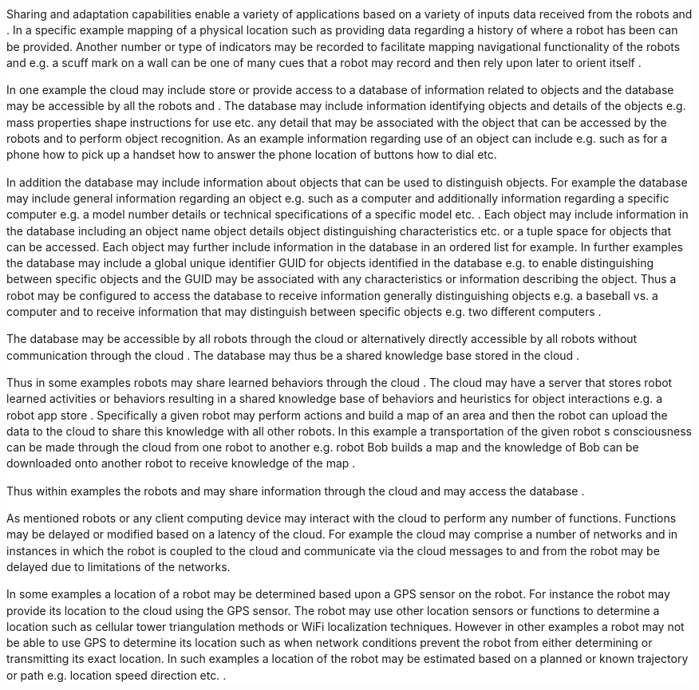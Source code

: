 Sharing and adaptation capabilities enable a variety of applications based on a variety of inputs data received from the robots and . In a specific example mapping of a physical location such as providing data regarding a history of where a robot has been can be provided. Another number or type of indicators may be recorded to facilitate mapping navigational functionality of the robots and e.g. a scuff mark on a wall can be one of many cues that a robot may record and then rely upon later to orient itself .

In one example the cloud may include store or provide access to a database of information related to objects and the database may be accessible by all the robots and . The database may include information identifying objects and details of the objects e.g. mass properties shape instructions for use etc. any detail that may be associated with the object that can be accessed by the robots and to perform object recognition. As an example information regarding use of an object can include e.g. such as for a phone how to pick up a handset how to answer the phone location of buttons how to dial etc.

In addition the database may include information about objects that can be used to distinguish objects. For example the database may include general information regarding an object e.g. such as a computer and additionally information regarding a specific computer e.g. a model number details or technical specifications of a specific model etc. . Each object may include information in the database including an object name object details object distinguishing characteristics etc. or a tuple space for objects that can be accessed. Each object may further include information in the database in an ordered list for example. In further examples the database may include a global unique identifier GUID for objects identified in the database e.g. to enable distinguishing between specific objects and the GUID may be associated with any characteristics or information describing the object. Thus a robot may be configured to access the database to receive information generally distinguishing objects e.g. a baseball vs. a computer and to receive information that may distinguish between specific objects e.g. two different computers .

The database may be accessible by all robots through the cloud or alternatively directly accessible by all robots without communication through the cloud . The database may thus be a shared knowledge base stored in the cloud .

Thus in some examples robots may share learned behaviors through the cloud . The cloud may have a server that stores robot learned activities or behaviors resulting in a shared knowledge base of behaviors and heuristics for object interactions e.g. a robot app store . Specifically a given robot may perform actions and build a map of an area and then the robot can upload the data to the cloud to share this knowledge with all other robots. In this example a transportation of the given robot s consciousness can be made through the cloud from one robot to another e.g. robot Bob builds a map and the knowledge of Bob can be downloaded onto another robot to receive knowledge of the map .

Thus within examples the robots and may share information through the cloud and may access the database .

As mentioned robots or any client computing device may interact with the cloud to perform any number of functions. Functions may be delayed or modified based on a latency of the cloud. For example the cloud may comprise a number of networks and in instances in which the robot is coupled to the cloud and communicate via the cloud messages to and from the robot may be delayed due to limitations of the networks.

In some examples a location of a robot may be determined based upon a GPS sensor on the robot. For instance the robot may provide its location to the cloud using the GPS sensor. The robot may use other location sensors or functions to determine a location such as cellular tower triangulation methods or WiFi localization techniques. However in other examples a robot may not be able to use GPS to determine its location such as when network conditions prevent the robot from either determining or transmitting its exact location. In such examples a location of the robot may be estimated based on a planned or known trajectory or path e.g. location speed direction etc. .
